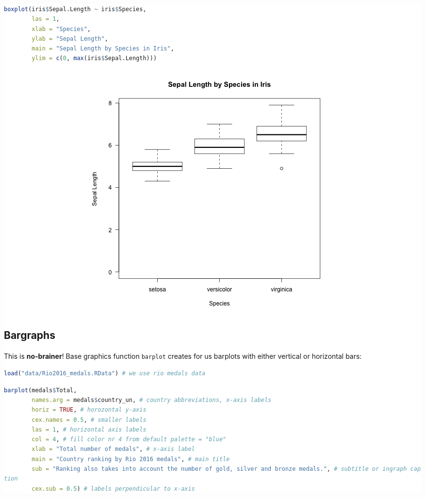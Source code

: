 ```r
boxplot(iris$Sepal.Length ~ iris$Species, 
        las = 1,
        xlab = "Species",
        ylab = "Sepal Length",
        main = "Sepal Length by Species in Iris",
        ylim = c(0, max(iris$Sepal.Length)))
```

<img src="figure/unnamed-chunk-114-1.png" title="plot of chunk unnamed-chunk-114" alt="plot of chunk unnamed-chunk-114" style="display: block; margin: auto;" />












## Bargraphs
This is **no-brainer**! Base graphics function `barplot` creates for us barplots with either vertical or horizontal bars:

```r
load("data/Rio2016_medals.RData") # we use rio medals data 
```

```r
barplot(medals$Total, 
        names.arg = medals$country_un, # country abbreviations, x-axis labels
        horiz = TRUE, # horozontal y-axis
        cex.names = 0.5, # smaller labels
        las = 1, # horizontal axis labels
        col = 4, # fill color nr 4 from default palette = "blue"
        xlab = "Total number of medals", # x-axis label
        main = "Country ranking by Rio 2016 medals", # main title
        sub = "Ranking also takes into account the number of gold, silver and bronze medals.", # subtitle or ingraph caption
        cex.sub = 0.5) # labels perpendicular to x-axis
```
